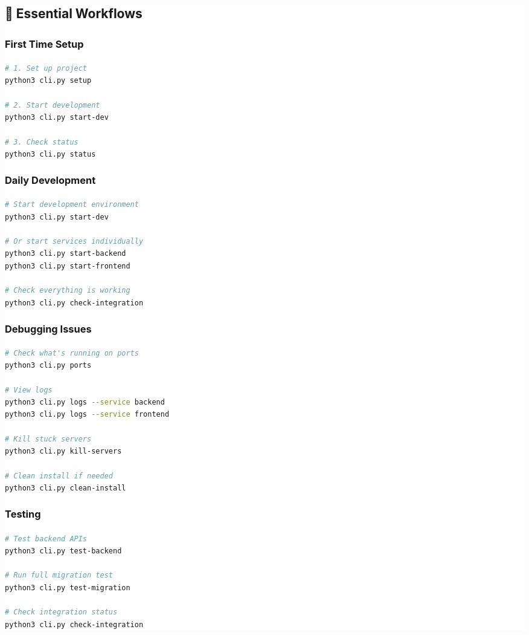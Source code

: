 ## 🎯 Essential Workflows

### First Time Setup
```bash
# 1. Set up project
python3 cli.py setup

# 2. Start development
python3 cli.py start-dev

# 3. Check status
python3 cli.py status
```

### Daily Development
```bash
# Start development environment
python3 cli.py start-dev

# Or start services individually
python3 cli.py start-backend
python3 cli.py start-frontend

# Check everything is working
python3 cli.py check-integration
```

### Debugging Issues
```bash
# Check what's running on ports
python3 cli.py ports

# View logs
python3 cli.py logs --service backend
python3 cli.py logs --service frontend

# Kill stuck servers
python3 cli.py kill-servers

# Clean install if needed
python3 cli.py clean-install
```

### Testing
```bash
# Test backend APIs
python3 cli.py test-backend

# Run full migration test
python3 cli.py test-migration

# Check integration status
python3 cli.py check-integration
```
